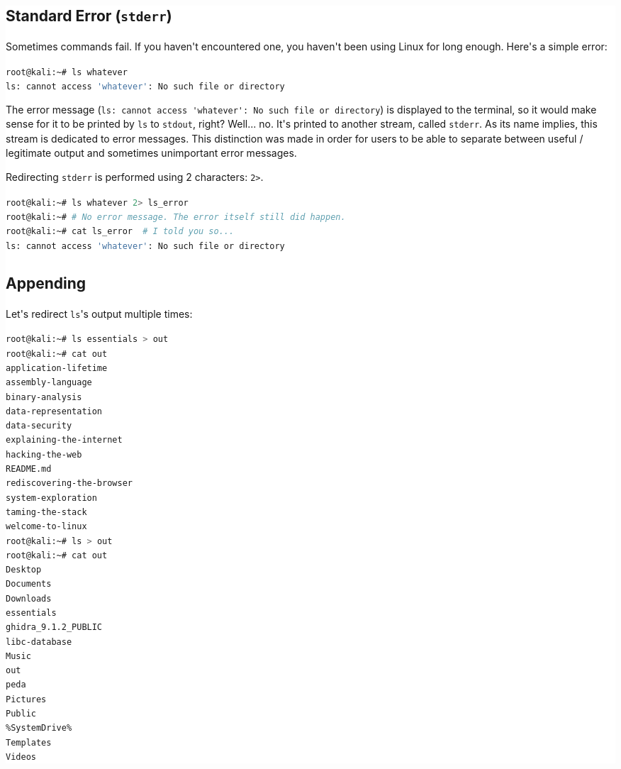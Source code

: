 ## Standard Error (`stderr`)

Sometimes commands fail.
If you haven't encountered one, you haven't been using Linux for long enough.
Here's a simple error:

```bash
root@kali:~# ls whatever
ls: cannot access 'whatever': No such file or directory
```

The error message (`ls: cannot access 'whatever': No such file or directory`) is displayed to the terminal, so it would make sense for it to be printed by `ls` to `stdout`, right?
Well... no.
It's printed to another stream, called `stderr`.
As its name implies, this stream is dedicated to error messages.
This distinction was made in order for users to be able to separate between useful / legitimate output and sometimes unimportant error messages.

Redirecting `stderr` is performed using 2 characters: `2>`.

```bash
root@kali:~# ls whatever 2> ls_error
root@kali:~# # No error message. The error itself still did happen.
root@kali:~# cat ls_error  # I told you so...
ls: cannot access 'whatever': No such file or directory
```

## Appending

Let's redirect `ls`'s output multiple times:

```bash
root@kali:~# ls essentials > out
root@kali:~# cat out
application-lifetime
assembly-language
binary-analysis
data-representation
data-security
explaining-the-internet
hacking-the-web
README.md
rediscovering-the-browser
system-exploration
taming-the-stack
welcome-to-linux
root@kali:~# ls > out
root@kali:~# cat out
Desktop
Documents
Downloads
essentials
ghidra_9.1.2_PUBLIC
libc-database
Music
out
peda
Pictures
Public
%SystemDrive%
Templates
Videos
```
